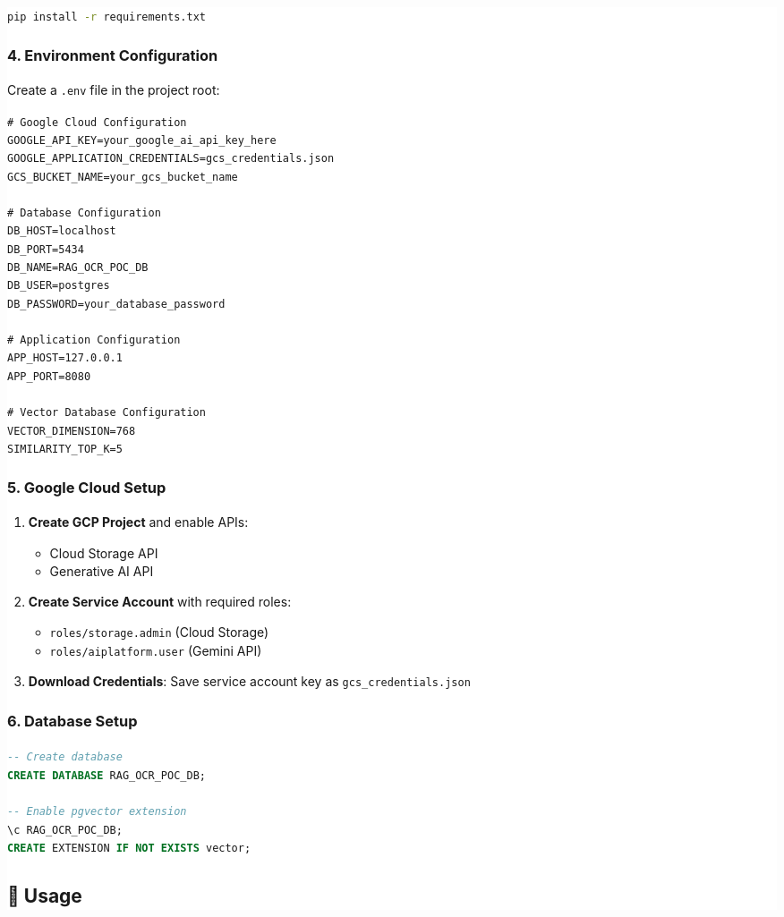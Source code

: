 ```bash
pip install -r requirements.txt
```

### 4. Environment Configuration

Create a `.env` file in the project root:

```env
# Google Cloud Configuration
GOOGLE_API_KEY=your_google_ai_api_key_here
GOOGLE_APPLICATION_CREDENTIALS=gcs_credentials.json
GCS_BUCKET_NAME=your_gcs_bucket_name

# Database Configuration
DB_HOST=localhost
DB_PORT=5434
DB_NAME=RAG_OCR_POC_DB
DB_USER=postgres
DB_PASSWORD=your_database_password

# Application Configuration
APP_HOST=127.0.0.1
APP_PORT=8080

# Vector Database Configuration
VECTOR_DIMENSION=768
SIMILARITY_TOP_K=5
```

### 5. Google Cloud Setup

1. **Create GCP Project** and enable APIs:
   - Cloud Storage API
   - Generative AI API

2. **Create Service Account** with required roles:
   - `roles/storage.admin` (Cloud Storage)
   - `roles/aiplatform.user` (Gemini API)

3. **Download Credentials**: Save service account key as `gcs_credentials.json`

### 6. Database Setup

```sql
-- Create database
CREATE DATABASE RAG_OCR_POC_DB;

-- Enable pgvector extension
\c RAG_OCR_POC_DB;
CREATE EXTENSION IF NOT EXISTS vector;
```

## 🚀 Usage

